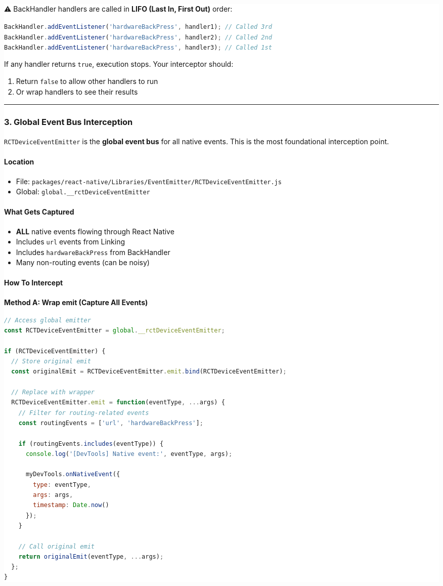 ⚠️ BackHandler handlers are called in **LIFO (Last In, First Out)** order:

```javascript
BackHandler.addEventListener('hardwareBackPress', handler1); // Called 3rd
BackHandler.addEventListener('hardwareBackPress', handler2); // Called 2nd
BackHandler.addEventListener('hardwareBackPress', handler3); // Called 1st
```

If any handler returns `true`, execution stops. Your interceptor should:
1. Return `false` to allow other handlers to run
2. Or wrap handlers to see their results

---

### 3. Global Event Bus Interception

`RCTDeviceEventEmitter` is the **global event bus** for all native events. This is the most foundational interception point.

#### Location
- File: `packages/react-native/Libraries/EventEmitter/RCTDeviceEventEmitter.js`
- Global: `global.__rctDeviceEventEmitter`

#### What Gets Captured
- **ALL** native events flowing through React Native
- Includes `url` events from Linking
- Includes `hardwareBackPress` from BackHandler
- Many non-routing events (can be noisy)

#### How To Intercept

**Method A: Wrap emit (Capture All Events)**

```javascript
// Access global emitter
const RCTDeviceEventEmitter = global.__rctDeviceEventEmitter;

if (RCTDeviceEventEmitter) {
  // Store original emit
  const originalEmit = RCTDeviceEventEmitter.emit.bind(RCTDeviceEventEmitter);

  // Replace with wrapper
  RCTDeviceEventEmitter.emit = function(eventType, ...args) {
    // Filter for routing-related events
    const routingEvents = ['url', 'hardwareBackPress'];

    if (routingEvents.includes(eventType)) {
      console.log('[DevTools] Native event:', eventType, args);

      myDevTools.onNativeEvent({
        type: eventType,
        args: args,
        timestamp: Date.now()
      });
    }

    // Call original emit
    return originalEmit(eventType, ...args);
  };
}
```
